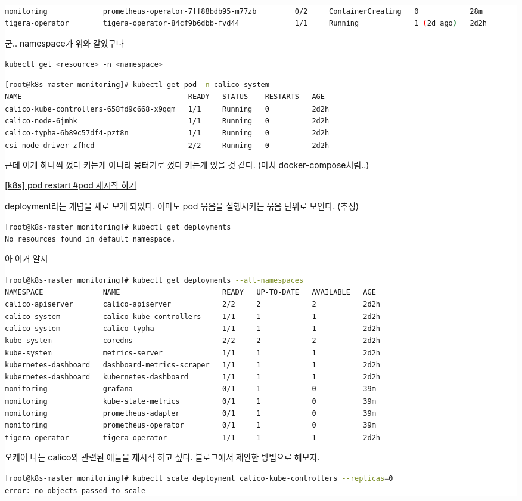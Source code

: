 ```bash
monitoring             prometheus-operator-7ff88bdb95-m77zb         0/2     ContainerCreating   0            28m
tigera-operator        tigera-operator-84cf9b6dbb-fvd44             1/1     Running             1 (2d ago)   2d2h

```

굳.. namespace가 위와 같았구나

```bash
kubectl get <resource> -n <namespace>
```

```bash
[root@k8s-master monitoring]# kubectl get pod -n calico-system
NAME                                       READY   STATUS    RESTARTS   AGE
calico-kube-controllers-658fd9c668-x9qqm   1/1     Running   0          2d2h
calico-node-6jmhk                          1/1     Running   0          2d2h
calico-typha-6b89c57df4-pzt8n              1/1     Running   0          2d2h
csi-node-driver-zfhcd                      2/2     Running   0          2d2h
```

근데 이게 하나씩 껐다 키는게 아니라 뭉터기로 껐다 키는게 있을 것 같다. (마치 docker-compose처럼..)

[[k8s] pod restart #pod 재시작 하기](https://hello-bryan.tistory.com/259)

deployment라는 개념을 새로 보게 되었다. 아마도 pod 묶음을 실행시키는 묶음 단위로 보인다. (추정)

```bash
[root@k8s-master monitoring]# kubectl get deployments
No resources found in default namespace.
```

아 이거 알지

```bash
[root@k8s-master monitoring]# kubectl get deployments --all-namespaces
NAMESPACE              NAME                        READY   UP-TO-DATE   AVAILABLE   AGE
calico-apiserver       calico-apiserver            2/2     2            2           2d2h
calico-system          calico-kube-controllers     1/1     1            1           2d2h
calico-system          calico-typha                1/1     1            1           2d2h
kube-system            coredns                     2/2     2            2           2d2h
kube-system            metrics-server              1/1     1            1           2d2h
kubernetes-dashboard   dashboard-metrics-scraper   1/1     1            1           2d2h
kubernetes-dashboard   kubernetes-dashboard        1/1     1            1           2d2h
monitoring             grafana                     0/1     1            0           39m
monitoring             kube-state-metrics          0/1     1            0           39m
monitoring             prometheus-adapter          0/1     1            0           39m
monitoring             prometheus-operator         0/1     1            0           39m
tigera-operator        tigera-operator             1/1     1            1           2d2h

```

오케이 나는 calico와 관련된 애들을 재시작 하고 싶다.
블로그에서 제안한 방법으로 해보자.

```bash
[root@k8s-master monitoring]# kubectl scale deployment calico-kube-controllers --replicas=0
error: no objects passed to scale
```
